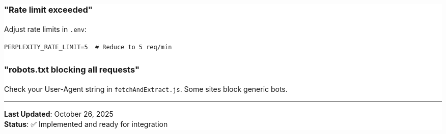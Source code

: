### "Rate limit exceeded"

Adjust rate limits in `.env`:
```env
PERPLEXITY_RATE_LIMIT=5  # Reduce to 5 req/min
```

### "robots.txt blocking all requests"

Check your User-Agent string in `fetchAndExtract.js`. Some sites block generic bots.

---

**Last Updated**: October 26, 2025  
**Status**: ✅ Implemented and ready for integration
